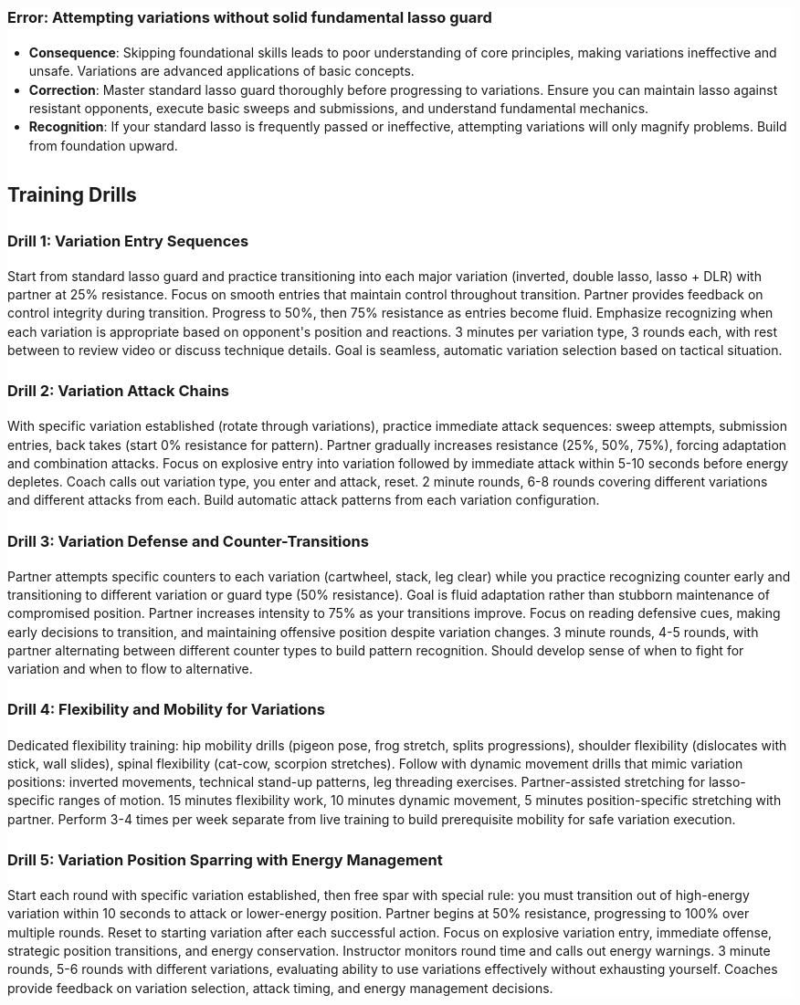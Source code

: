 ### Error: Attempting variations without solid fundamental lasso guard
- **Consequence**: Skipping foundational skills leads to poor understanding of core principles, making variations ineffective and unsafe. Variations are advanced applications of basic concepts.
- **Correction**: Master standard lasso guard thoroughly before progressing to variations. Ensure you can maintain lasso against resistant opponents, execute basic sweeps and submissions, and understand fundamental mechanics.
- **Recognition**: If your standard lasso is frequently passed or ineffective, attempting variations will only magnify problems. Build from foundation upward.

## Training Drills

### Drill 1: Variation Entry Sequences
Start from standard lasso guard and practice transitioning into each major variation (inverted, double lasso, lasso + DLR) with partner at 25% resistance. Focus on smooth entries that maintain control throughout transition. Partner provides feedback on control integrity during transition. Progress to 50%, then 75% resistance as entries become fluid. Emphasize recognizing when each variation is appropriate based on opponent's position and reactions. 3 minutes per variation type, 3 rounds each, with rest between to review video or discuss technique details. Goal is seamless, automatic variation selection based on tactical situation.

### Drill 2: Variation Attack Chains
With specific variation established (rotate through variations), practice immediate attack sequences: sweep attempts, submission entries, back takes (start 0% resistance for pattern). Partner gradually increases resistance (25%, 50%, 75%), forcing adaptation and combination attacks. Focus on explosive entry into variation followed by immediate attack within 5-10 seconds before energy depletes. Coach calls out variation type, you enter and attack, reset. 2 minute rounds, 6-8 rounds covering different variations and different attacks from each. Build automatic attack patterns from each variation configuration.

### Drill 3: Variation Defense and Counter-Transitions
Partner attempts specific counters to each variation (cartwheel, stack, leg clear) while you practice recognizing counter early and transitioning to different variation or guard type (50% resistance). Goal is fluid adaptation rather than stubborn maintenance of compromised position. Partner increases intensity to 75% as your transitions improve. Focus on reading defensive cues, making early decisions to transition, and maintaining offensive position despite variation changes. 3 minute rounds, 4-5 rounds, with partner alternating between different counter types to build pattern recognition. Should develop sense of when to fight for variation and when to flow to alternative.

### Drill 4: Flexibility and Mobility for Variations
Dedicated flexibility training: hip mobility drills (pigeon pose, frog stretch, splits progressions), shoulder flexibility (dislocates with stick, wall slides), spinal flexibility (cat-cow, scorpion stretches). Follow with dynamic movement drills that mimic variation positions: inverted movements, technical stand-up patterns, leg threading exercises. Partner-assisted stretching for lasso-specific ranges of motion. 15 minutes flexibility work, 10 minutes dynamic movement, 5 minutes position-specific stretching with partner. Perform 3-4 times per week separate from live training to build prerequisite mobility for safe variation execution.

### Drill 5: Variation Position Sparring with Energy Management
Start each round with specific variation established, then free spar with special rule: you must transition out of high-energy variation within 10 seconds to attack or lower-energy position. Partner begins at 50% resistance, progressing to 100% over multiple rounds. Reset to starting variation after each successful action. Focus on explosive variation entry, immediate offense, strategic position transitions, and energy conservation. Instructor monitors round time and calls out energy warnings. 3 minute rounds, 5-6 rounds with different variations, evaluating ability to use variations effectively without exhausting yourself. Coaches provide feedback on variation selection, attack timing, and energy management decisions.
